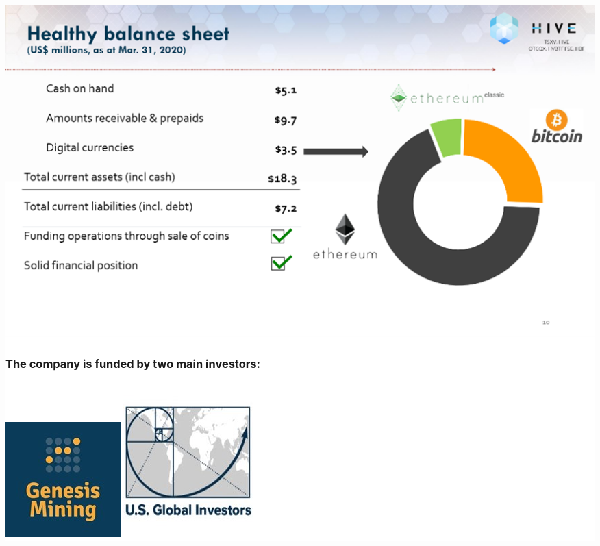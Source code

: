 ![](health.png)






### The company is funded by two main investors:


![img](genesis.jpg)     ![img2](Us.jpg)
